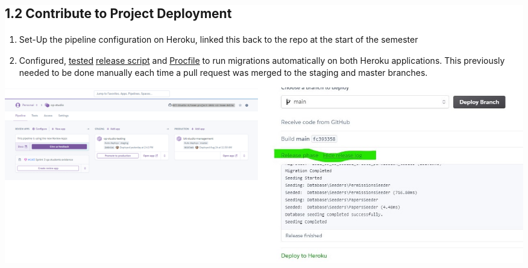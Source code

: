 
## 1.2 Contribute to Project Deployment

1. Set-Up the pipeline configuration on Heroku, linked this back to the repo at the start of the semester

2. Configured, [tested](https://github.com/BIT-Studio-4/team-project-2021-s2-team-delta/pull/168) [release script](https://github.com/BIT-Studio-4/team-project-2021-s2-team-delta/commits/57bc21c36124b2856e32ad911d42cd9f3e8d4060/scripts/heroku.sh) and [Procfile](https://github.com/BIT-Studio-4/team-project-2021-s2-team-delta/blob/master/Procfile) to run migrations automatically on both Heroku applications. This previously needed to be done manually each time a pull request was merged to the staging and master branches.
<div style="display: grid;grid-template-columns: 1fr 1fr; grid-template-rows: 1fr; gap: 20px; justify-content: space-evenly; align-content: space-evenly; justify-items: start; align-items: start;"><img src="images/heroku-20210905200924361.png" alt=""/><img src="images/heroku-deployment-script-in-action-2021-09-10-122315.jpg"/></div>
